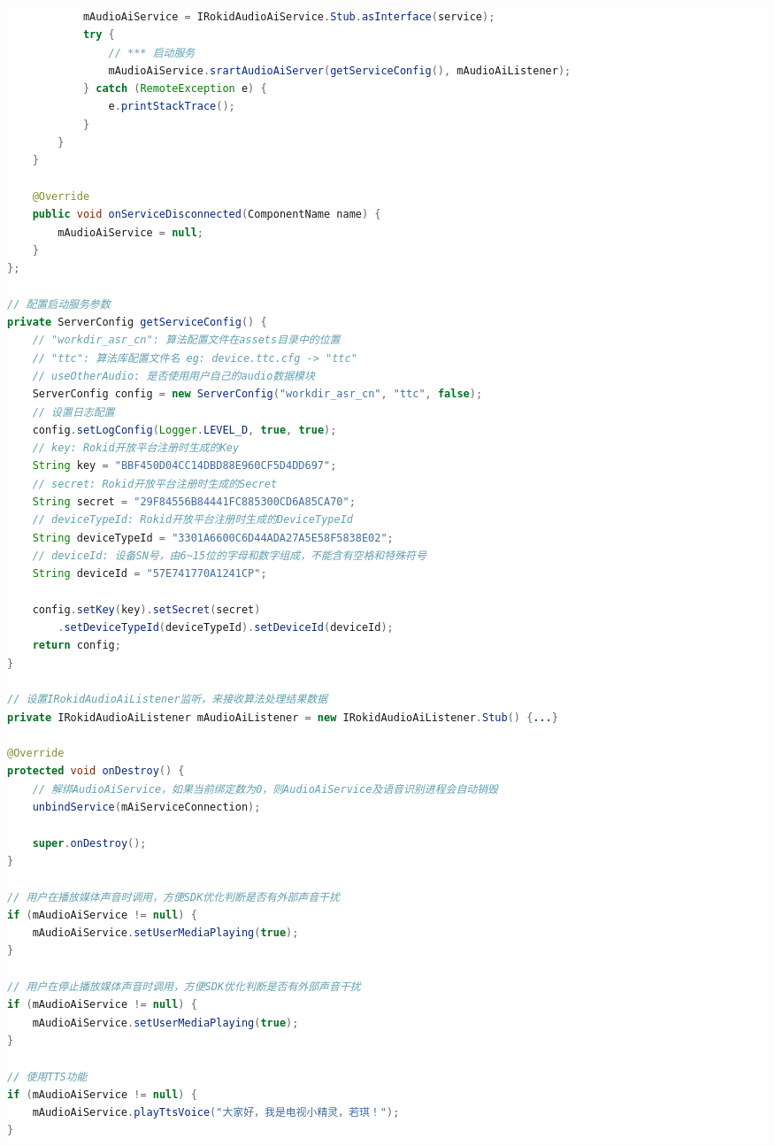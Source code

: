 ```java
            mAudioAiService = IRokidAudioAiService.Stub.asInterface(service);
            try {
                // *** 启动服务
                mAudioAiService.srartAudioAiServer(getServiceConfig(), mAudioAiListener);
            } catch (RemoteException e) {
                e.printStackTrace();
            }
        }
    }

    @Override
    public void onServiceDisconnected(ComponentName name) {
        mAudioAiService = null;
    }
};

// 配置启动服务参数
private ServerConfig getServiceConfig() {
    // "workdir_asr_cn": 算法配置文件在assets目录中的位置
    // "ttc": 算法库配置文件名 eg: device.ttc.cfg -> "ttc"
    // useOtherAudio: 是否使用用户自己的audio数据模块
    ServerConfig config = new ServerConfig("workdir_asr_cn", "ttc", false);
    // 设置日志配置
    config.setLogConfig(Logger.LEVEL_D, true, true);
    // key: Rokid开放平台注册时生成的Key
    String key = "BBF450D04CC14DBD88E960CF5D4DD697";
    // secret: Rokid开放平台注册时生成的Secret
    String secret = "29F84556B84441FC885300CD6A85CA70";
    // deviceTypeId: Rokid开放平台注册时生成的DeviceTypeId
    String deviceTypeId = "3301A6600C6D44ADA27A5E58F5838E02";
    // deviceId: 设备SN号，由6~15位的字母和数字组成，不能含有空格和特殊符号
    String deviceId = "57E741770A1241CP";
    
    config.setKey(key).setSecret(secret)
        .setDeviceTypeId(deviceTypeId).setDeviceId(deviceId);
    return config;
}

// 设置IRokidAudioAiListener监听，来接收算法处理结果数据
private IRokidAudioAiListener mAudioAiListener = new IRokidAudioAiListener.Stub() {...}

@Override
protected void onDestroy() {
	// 解绑AudioAiService，如果当前绑定数为0，则AudioAiService及语音识别进程会自动销毁
    unbindService(mAiServiceConnection);

    super.onDestroy();
}

// 用户在播放媒体声音时调用，方便SDK优化判断是否有外部声音干扰
if (mAudioAiService != null) {
    mAudioAiService.setUserMediaPlaying(true);
}

// 用户在停止播放媒体声音时调用，方便SDK优化判断是否有外部声音干扰
if (mAudioAiService != null) {
    mAudioAiService.setUserMediaPlaying(true);
}

// 使用TTS功能
if (mAudioAiService != null) {
    mAudioAiService.playTtsVoice("大家好，我是电视小精灵，若琪！");
}
```